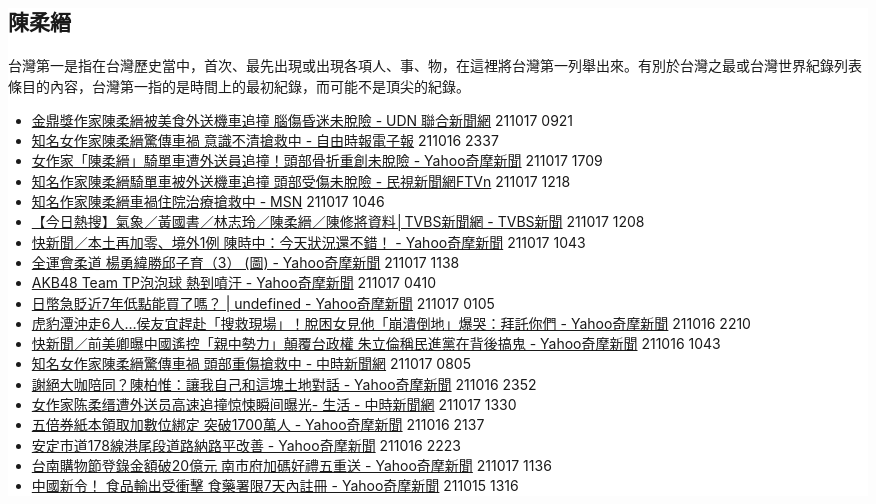 ## 陳柔縉

台灣第一是指在台灣歷史當中，首次、最先出現或出現各項人、事、物，在這裡將台灣第一列舉出來。有別於台灣之最或台灣世界紀錄列表條目的內容，台灣第一指的是時間上的最初紀錄，而可能不是頂尖的紀錄。


- [金鼎獎作家陳柔縉被美食外送機車追撞 腦傷昏迷未脫險 - UDN 聯合新聞網](https://udn.com/news/story/7320/5822566 "金鼎獎作家陳柔縉被美食外送機車追撞 腦傷昏迷未脫險 - UDN 聯合新聞網") 211017 0921
- [知名女作家陳柔縉驚傳車禍 意識不清搶救中 - 自由時報電子報](https://m.ltn.com.tw/news/society/breakingnews/3706473 "知名女作家陳柔縉驚傳車禍 意識不清搶救中 - 自由時報電子報") 211016 2337
- [女作家「陳柔縉」騎單車遭外送員追撞！頭部骨折重創未脫險 - Yahoo奇摩新聞](https://tw.news.yahoo.com/%E5%A5%B3%E4%BD%9C%E5%AE%B6-%E9%99%B3%E6%9F%94%E7%B8%89-%E9%A8%8E%E5%96%AE%E8%BB%8A%E9%81%AD%E5%A4%96%E9%80%81%E5%93%A1%E8%BF%BD%E6%92%9E-%E9%A0%AD%E9%83%A8%E9%AA%A8%E6%8A%98%E9%87%8D%E5%89%B5%E6%9C%AA%E8%84%AB%E9%9A%AA-090917131.html "女作家「陳柔縉」騎單車遭外送員追撞！頭部骨折重創未脫險 - Yahoo奇摩新聞") 211017 1709
- [知名作家陳柔縉騎單車被外送機車追撞 頭部受傷未脫險 - 民視新聞網FTVn](https://www.ftvnews.com.tw/news/detail/2021A17L02M1 "知名作家陳柔縉騎單車被外送機車追撞 頭部受傷未脫險 - 民視新聞網FTVn") 211017 1218
- [知名作家陳柔縉車禍住院治療搶救中 - MSN](https://www.msn.com/zh-tw/news/national/%E7%9F%A5%E5%90%8D%E4%BD%9C%E5%AE%B6%E9%99%B3%E6%9F%94%E7%B8%89%E8%BB%8A%E7%A6%8D-%E4%BD%8F%E9%99%A2%E6%B2%BB%E7%99%82%E6%90%B6%E6%95%91%E4%B8%AD/ar-AAPC3m0?li=BBqj0iS "知名作家陳柔縉車禍住院治療搶救中 - MSN") 211017 1046
- [【今日熱搜】氣象／黃國書／林志玲／陳柔縉／陳修將資料│TVBS新聞網 - TVBS新聞](https://news.tvbs.com.tw/entertainment/1610420 "【今日熱搜】氣象／黃國書／林志玲／陳柔縉／陳修將資料│TVBS新聞網 - TVBS新聞") 211017 1208
- [快新聞／本土再加零、境外1例 陳時中：今天狀況還不錯！ - Yahoo奇摩新聞](https://tw.yahoo.com/tv/%E5%BF%AB%E6%96%B0%E8%81%9E-%E6%9C%AC%E5%9C%9F%E5%86%8D%E5%8A%A0%E9%9B%B6-%E5%A2%83%E5%A4%961%E4%BE%8B-%E9%99%B3%E6%99%82%E4%B8%AD-%E4%BB%8A%E5%A4%A9%E7%8B%80%E6%B3%81%E9%82%84%E4%B8%8D%E9%8C%AF-065417597.html?chat=1 "快新聞／本土再加零、境外1例 陳時中：今天狀況還不錯！ - Yahoo奇摩新聞") 211017 1043
- [全運會柔道 楊勇緯勝邱子育（3） (圖) - Yahoo奇摩新聞](https://tw.news.yahoo.com/%E5%85%A8%E9%81%8B%E6%9C%83%E6%9F%94%E9%81%93-%E6%A5%8A%E5%8B%87%E7%B7%AF%E5%8B%9D%E9%82%B1%E5%AD%90%E8%82%B2-3-%E5%9C%96-033837945.html "全運會柔道 楊勇緯勝邱子育（3） (圖) - Yahoo奇摩新聞") 211017 1138
- [AKB48 Team TP泡泡球 熱到噴汗 - Yahoo奇摩新聞](https://tw.news.yahoo.com/akb48-team-tp%E6%B3%A1%E6%B3%A1%E7%90%83-%E7%86%B1%E5%88%B0%E5%99%B4%E6%B1%97-201000064.html "AKB48 Team TP泡泡球 熱到噴汗 - Yahoo奇摩新聞") 211017 0410
- [日幣急貶近7年低點能買了嗎？ | undefined - Yahoo奇摩新聞](https://tw.yahoo.com/tv/%E6%97%A5%E5%B9%A3%E6%80%A5%E8%B2%B6%E8%BF%917%E5%B9%B4%E4%BD%8E%E9%BB%9E-%E8%83%BD%E8%B2%B7%E4%BA%86%E5%97%8E-063213452.html "日幣急貶近7年低點能買了嗎？ | undefined - Yahoo奇摩新聞") 211017 0105
- [虎豹潭沖走6人…侯友宜趕赴「搜救現場」！脫困女見他「崩潰倒地」爆哭：拜託你們 - Yahoo奇摩新聞](https://tw.news.yahoo.com/%E8%99%8E%E8%B1%B9%E6%BD%AD%E6%B2%96%E8%B5%B06%E4%BA%BA-%E4%BE%AF%E5%8F%8B%E5%AE%9C%E8%B6%95%E8%B5%B4-%E6%90%9C%E6%95%91%E7%8F%BE%E5%A0%B4-%E8%84%AB%E5%9B%B0%E5%A5%B3%E8%A6%8B%E4%BB%96-%E5%B4%A9%E6%BD%B0%E5%80%92%E5%9C%B0-141057953.html "虎豹潭沖走6人…侯友宜趕赴「搜救現場」！脫困女見他「崩潰倒地」爆哭：拜託你們 - Yahoo奇摩新聞") 211016 2210
- [快新聞／前美卿曝中國遙控「親中勢力」顛覆台政權 朱立倫稱民進黨在背後搞鬼 - Yahoo奇摩新聞](https://tw.news.yahoo.com/%E5%BF%AB%E6%96%B0%E8%81%9E-%E5%89%8D%E7%BE%8E%E5%8D%BF%E6%9B%9D%E4%B8%AD%E5%9C%8B%E9%81%99%E6%8E%A7-%E8%A6%AA%E4%B8%AD%E5%8B%A2%E5%8A%9B-%E9%A1%9B%E8%A6%86%E5%8F%B0%E6%94%BF%E6%AC%8A-%E6%9C%B1%E7%AB%8B%E5%80%AB%E7%A8%B1%E6%B0%91%E9%80%B2%E9%BB%A8%E5%9C%A8%E8%83%8C%E5%BE%8C%E6%90%9E%E9%AC%BC-024358012.html "快新聞／前美卿曝中國遙控「親中勢力」顛覆台政權 朱立倫稱民進黨在背後搞鬼 - Yahoo奇摩新聞") 211016 1043
- [知名女作家陳柔縉驚傳車禍 頭部重傷搶救中 - 中時新聞網](https://www.chinatimes.com/cn/realtimenews/20211017000820-260405?ctrack=pc_life_headl_p04 "知名女作家陳柔縉驚傳車禍 頭部重傷搶救中 - 中時新聞網") 211017 0805
- [謝絕大咖陪同？陳柏惟：讓我自己和這塊土地對話 - Yahoo奇摩新聞](https://tw.news.yahoo.com/%E8%AC%9D%E7%B5%95%E5%A4%A7%E5%92%96%E9%99%AA%E5%90%8C-%E9%99%B3%E6%9F%8F%E6%83%9F-%E8%AE%93%E6%88%91%E8%87%AA%E5%B7%B1%E5%92%8C%E9%80%99%E5%A1%8A%E5%9C%9F%E5%9C%B0%E5%B0%8D%E8%A9%B1-155233988.html "謝絕大咖陪同？陳柏惟：讓我自己和這塊土地對話 - Yahoo奇摩新聞") 211016 2352
- [女作家陈柔缙遭外送员高速追撞惊悚瞬间曝光- 生活 - 中時新聞網](https://www.chinatimes.com/cn/realtimenews/20211017001767-260405 "女作家陈柔缙遭外送员高速追撞惊悚瞬间曝光- 生活 - 中時新聞網") 211017 1330
- [五倍券紙本領取加數位綁定 突破1700萬人 - Yahoo奇摩新聞](https://tw.news.yahoo.com/%E4%BA%94%E5%80%8D%E5%88%B8%E7%B4%99%E6%9C%AC%E9%A0%98%E5%8F%96%E5%8A%A0%E6%95%B8%E4%BD%8D%E7%B6%81%E5%AE%9A-%E7%AA%81%E7%A0%B41700%E8%90%AC%E4%BA%BA-133754220.html "五倍券紙本領取加數位綁定 突破1700萬人 - Yahoo奇摩新聞") 211016 2137
- [安定市道178線港尾段道路納路平改善 - Yahoo奇摩新聞](https://tw.news.yahoo.com/%E5%AE%89%E5%AE%9A%E5%B8%82%E9%81%93178%E7%B7%9A%E6%B8%AF%E5%B0%BE%E6%AE%B5%E9%81%93%E8%B7%AF%E7%B4%8D%E8%B7%AF%E5%B9%B3%E6%94%B9%E5%96%84-142303131.html "安定市道178線港尾段道路納路平改善 - Yahoo奇摩新聞") 211016 2223
- [台南購物節登錄金額破20億元 南市府加碼好禮五重送 - Yahoo奇摩新聞](https://tw.news.yahoo.com/%E5%8F%B0%E5%8D%97%E8%B3%BC%E7%89%A9%E7%AF%80%E7%99%BB%E9%8C%84%E9%87%91%E9%A1%8D%E7%A0%B420%E5%84%84%E5%85%83-%E5%8D%97%E5%B8%82%E5%BA%9C%E5%8A%A0%E7%A2%BC%E5%A5%BD%E7%A6%AE%E4%BA%94%E9%87%8D%E9%80%81-033649647.html "台南購物節登錄金額破20億元 南市府加碼好禮五重送 - Yahoo奇摩新聞") 211017 1136
- [中國新令！ 食品輸出受衝擊 食藥署限7天內註冊 - Yahoo奇摩新聞](https://tw.news.yahoo.com/%E4%B8%AD%E5%9C%8B%E6%96%B0%E4%BB%A4-%E9%A3%9F%E5%93%81%E8%BC%B8%E5%87%BA%E5%8F%97%E8%A1%9D%E6%93%8A-%E9%A3%9F%E8%97%A5%E7%BD%B2%E9%99%907%E5%A4%A9%E5%85%A7%E8%A8%BB%E5%86%8A-051603423.html "中國新令！ 食品輸出受衝擊 食藥署限7天內註冊 - Yahoo奇摩新聞") 211015 1316